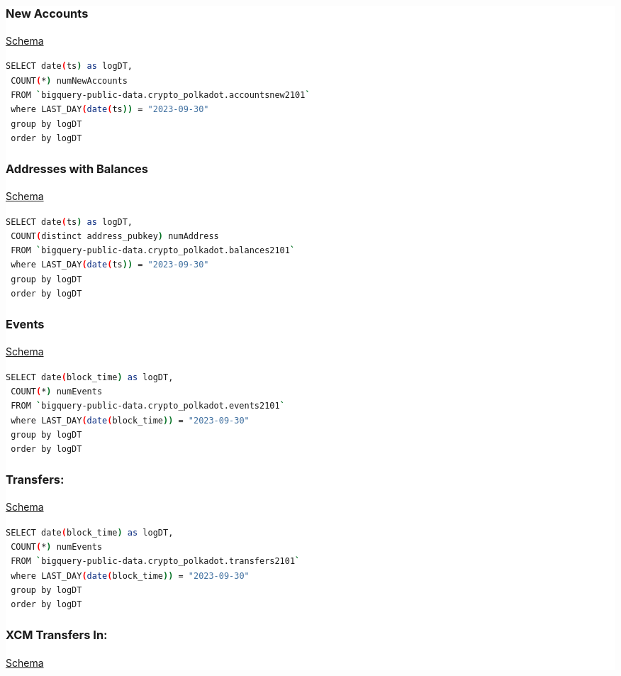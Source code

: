 ### New Accounts 

[Schema](https://github.com/colorfulnotion/substrate-etl/blob/main/schema/accountsnew.json)

```bash
SELECT date(ts) as logDT, 
 COUNT(*) numNewAccounts 
 FROM `bigquery-public-data.crypto_polkadot.accountsnew2101` 
 where LAST_DAY(date(ts)) = "2023-09-30" 
 group by logDT
 order by logDT
```

### Addresses with Balances 

[Schema](https://github.com/colorfulnotion/substrate-etl/blob/main/schema/balances.json)

```bash
SELECT date(ts) as logDT,
 COUNT(distinct address_pubkey) numAddress 
 FROM `bigquery-public-data.crypto_polkadot.balances2101` 
 where LAST_DAY(date(ts)) = "2023-09-30" 
 group by logDT 
 order by logDT
```

### Events 

[Schema](https://github.com/colorfulnotion/substrate-etl/blob/main/schema/events.json)

```bash
SELECT date(block_time) as logDT, 
 COUNT(*) numEvents 
 FROM `bigquery-public-data.crypto_polkadot.events2101` 
 where LAST_DAY(date(block_time)) = "2023-09-30" 
 group by logDT 
 order by logDT
```

### Transfers:

[Schema](https://github.com/colorfulnotion/substrate-etl/blob/main/schema/transfers.json)

```bash
SELECT date(block_time) as logDT, 
 COUNT(*) numEvents 
 FROM `bigquery-public-data.crypto_polkadot.transfers2101` 
 where LAST_DAY(date(block_time)) = "2023-09-30" 
 group by logDT 
 order by logDT
```

### XCM Transfers In: 

[Schema](https://github.com/colorfulnotion/substrate-etl/blob/main/schema/xcmtransfers.json)

